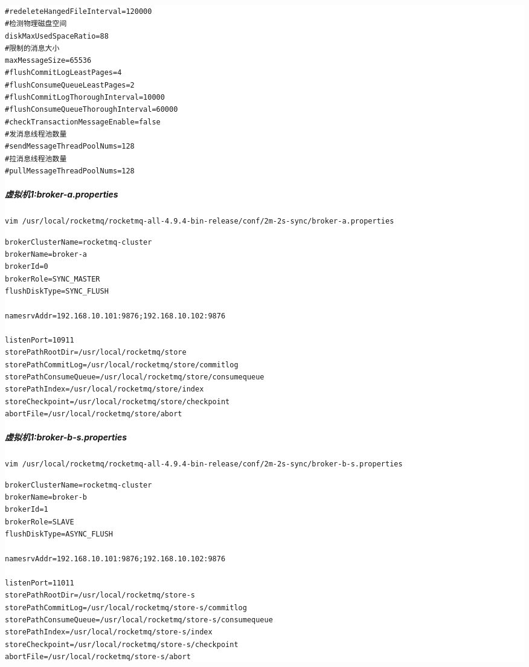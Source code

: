 ```properties
#redeleteHangedFileInterval=120000
#检测物理磁盘空间
diskMaxUsedSpaceRatio=88
#限制的消息大小
maxMessageSize=65536
#flushCommitLogLeastPages=4
#flushConsumeQueueLeastPages=2
#flushCommitLogThoroughInterval=10000
#flushConsumeQueueThoroughInterval=60000
#checkTransactionMessageEnable=false
#发消息线程池数量
#sendMessageThreadPoolNums=128
#拉消息线程池数量
#pullMessageThreadPoolNums=128
```

##### 虚拟机1\:broker-a.properties

```sh
vim /usr/local/rocketmq/rocketmq-all-4.9.4-bin-release/conf/2m-2s-sync/broker-a.properties
```

```properties
brokerClusterName=rocketmq-cluster
brokerName=broker-a
brokerId=0
brokerRole=SYNC_MASTER
flushDiskType=SYNC_FLUSH

namesrvAddr=192.168.10.101:9876;192.168.10.102:9876

listenPort=10911
storePathRootDir=/usr/local/rocketmq/store
storePathCommitLog=/usr/local/rocketmq/store/commitlog
storePathConsumeQueue=/usr/local/rocketmq/store/consumequeue
storePathIndex=/usr/local/rocketmq/store/index
storeCheckpoint=/usr/local/rocketmq/store/checkpoint
abortFile=/usr/local/rocketmq/store/abort
```

##### 虚拟机1\:broker-b-s.properties

```sh
vim /usr/local/rocketmq/rocketmq-all-4.9.4-bin-release/conf/2m-2s-sync/broker-b-s.properties
```

```properties
brokerClusterName=rocketmq-cluster
brokerName=broker-b
brokerId=1
brokerRole=SLAVE
flushDiskType=ASYNC_FLUSH

namesrvAddr=192.168.10.101:9876;192.168.10.102:9876

listenPort=11011
storePathRootDir=/usr/local/rocketmq/store-s
storePathCommitLog=/usr/local/rocketmq/store-s/commitlog
storePathConsumeQueue=/usr/local/rocketmq/store-s/consumequeue
storePathIndex=/usr/local/rocketmq/store-s/index
storeCheckpoint=/usr/local/rocketmq/store-s/checkpoint
abortFile=/usr/local/rocketmq/store-s/abort
```
